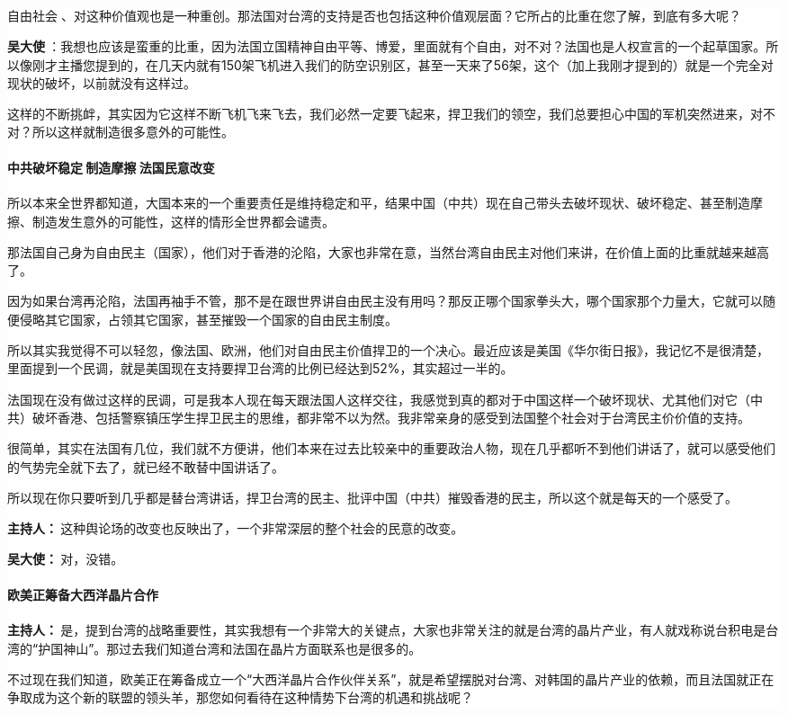   自由社会
 </ok>
 、对这种价值观也是一种重创。那法国对台湾的支持是否也包括这种价值观层面？它所占的比重在您了解，到底有多大呢？
</p>
<p>
 <strong>
  吴大使
 </strong>
 ：我想也应该是蛮重的比重，因为法国立国精神自由平等、博爱，里面就有个自由，对不对？法国也是人权宣言的一个起草国家。所以像刚才主播您提到的，在几天内就有150架飞机进入我们的防空识别区，甚至一天来了56架，这个（加上我刚才提到的）就是一个完全对现状的破坏，以前就没有这样过。
</p>
<p>
 这样的不断挑衅，其实因为它这样不断飞机飞来飞去，我们必然一定要飞起来，捍卫我们的领空，我们总要担心中国的军机突然进来，对不对？所以这样就制造很多意外的可能性。
</p>
<h4>
 中共破坏稳定 制造摩擦 法国民意改变
</h4>
<p>
 所以本来全世界都知道，大国本来的一个重要责任是维持稳定和平，结果中国（中共）现在自己带头去破坏现状、破坏稳定、甚至制造摩擦、制造发生意外的可能性，这样的情形全世界都会谴责。
</p>
<p>
 那法国自己身为自由民主（国家），他们对于香港的沦陷，大家也非常在意，当然台湾自由民主对他们来讲，在价值上面的比重就越来越高了。
</p>
<p>
 因为如果台湾再沦陷，法国再袖手不管，那不是在跟世界讲自由民主没有用吗？那反正哪个国家拳头大，哪个国家那个力量大，它就可以随便侵略其它国家，占领其它国家，甚至摧毁一个国家的自由民主制度。
</p>
<p>
 所以其实我觉得不可以轻忽，像法国、欧洲，他们对自由民主价值捍卫的一个决心。最近应该是美国《华尔街日报》，我记忆不是很清楚，里面提到一个民调，就是美国现在支持要捍卫台湾的比例已经达到52%，其实超过一半的。
</p>
<p>
 法国现在没有做过这样的民调，可是我本人现在每天跟法国人这样交往，我感觉到真的都对于中国这样一个破坏现状、尤其他们对它（中共）破坏香港、包括警察镇压学生捍卫民主的思维，都非常不以为然。我非常亲身的感受到法国整个社会对于台湾民主价价值的支持。
</p>
<p>
 很简单，其实在法国有几位，我们就不方便讲，他们本来在过去比较亲中的重要政治人物，现在几乎都听不到他们讲话了，就可以感受他们的气势完全就下去了，就已经不敢替中国讲话了。
</p>
<p>
 所以现在你只要听到几乎都是替台湾讲话，捍卫台湾的民主、批评中国（中共）摧毁香港的民主，所以这个就是每天的一个感受了。
</p>
<p>
 <strong>
  主持人：
 </strong>
 这种舆论场的改变也反映出了，一个非常深层的整个社会的民意的改变。
</p>
<p>
 <strong>
  吴大使：
 </strong>
 对，没错。
</p>
<h4>
 欧美正筹备大西洋晶片合作
</h4>
<p>
 <strong>
  主持人：
 </strong>
 是，提到台湾的战略重要性，其实我想有一个非常大的关键点，大家也非常关注的就是台湾的晶片产业，有人就戏称说台积电是台湾的“护国神山”。那过去我们知道台湾和法国在晶片方面联系也是很多的。
</p>
<p>
 不过现在我们知道，欧美正在筹备成立一个“大西洋晶片合作伙伴关系”，就是希望摆脱对台湾、对韩国的晶片产业的依赖，而且法国就正在争取成为这个新的联盟的领头羊，那您如何看待在这种情势下台湾的机遇和挑战呢？
</p>